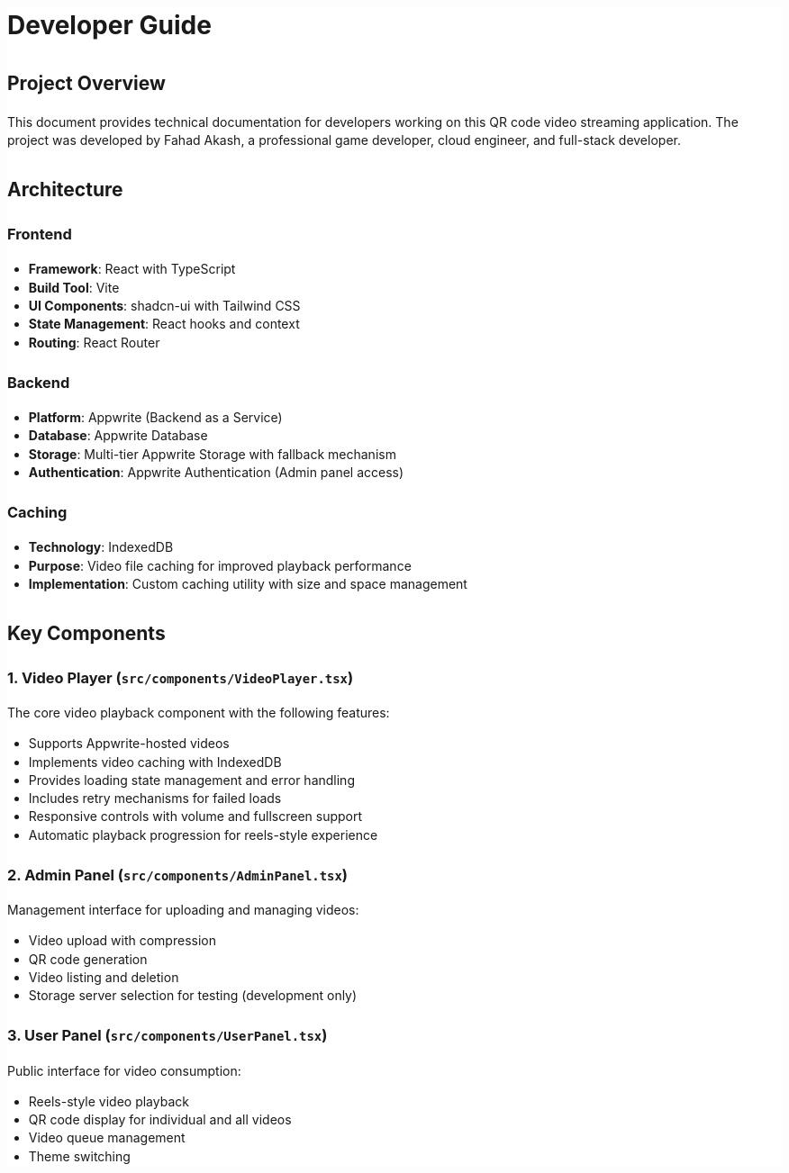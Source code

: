 # Developer Guide

## Project Overview

This document provides technical documentation for developers working on this QR code video streaming application. The project was developed by Fahad Akash, a professional game developer, cloud engineer, and full-stack developer.

## Architecture

### Frontend
- **Framework**: React with TypeScript
- **Build Tool**: Vite
- **UI Components**: shadcn-ui with Tailwind CSS
- **State Management**: React hooks and context
- **Routing**: React Router

### Backend
- **Platform**: Appwrite (Backend as a Service)
- **Database**: Appwrite Database
- **Storage**: Multi-tier Appwrite Storage with fallback mechanism
- **Authentication**: Appwrite Authentication (Admin panel access)

### Caching
- **Technology**: IndexedDB
- **Purpose**: Video file caching for improved playback performance
- **Implementation**: Custom caching utility with size and space management

## Key Components

### 1. Video Player (`src/components/VideoPlayer.tsx`)
The core video playback component with the following features:
- Supports Appwrite-hosted videos
- Implements video caching with IndexedDB
- Provides loading state management and error handling
- Includes retry mechanisms for failed loads
- Responsive controls with volume and fullscreen support
- Automatic playback progression for reels-style experience

### 2. Admin Panel (`src/components/AdminPanel.tsx`)
Management interface for uploading and managing videos:
- Video upload with compression
- QR code generation
- Video listing and deletion
- Storage server selection for testing (development only)

### 3. User Panel (`src/components/UserPanel.tsx`)
Public interface for video consumption:
- Reels-style video playback
- QR code display for individual and all videos
- Video queue management
- Theme switching
